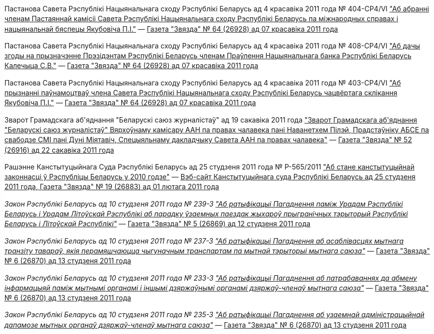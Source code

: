 Пастанова Савета Рэспублікі Нацыянальнага сходу Рэспублікі Беларусь 
ад 4 красавіка 2011 года № 404-СР4/VІ 
["Аб абранні членам Пастаяннай камісіі Савета Рэспублікі Нацыянальнага сходу Рэспублікі Беларусь па міжнародных справах і нацыянальнай бяспецы Якубовіча П.І."](/zakanadaustva/2011/04/4/682) — [Газета "Звязда" № 64 (26928) ад 07 красавіка 2011 года](http://old.zviazda.by/ru/archive/article.php?id=77304&idate=2011-04-07)

Пастанова Савета Рэспублікі Нацыянальнага сходу Рэспублікі Беларусь 
ад 4 красавіка 2011 года № 408-СР4/VІ 
["Аб дачы згоды на прызначэнне Прэзідэнтам Рэспублікі Беларусь членам Праўлення Нацыянальнага банка Рэспублікі Беларусь Калечыца С.В."](/zakanadaustva/2011/04/4/683) — [Газета "Звязда" № 64 (26928) ад 07 красавіка 2011 года](http://old.zviazda.by/ru/archive/article.php?id=77306&idate=2011-04-07)

Пастанова Савета Рэспублікі Нацыянальнага сходу Рэспублікі Беларусь 
ад 4 красавіка 2011 года № 403-СР4/VІ 
["Аб прызнанні паўнамоцтваў члена Савета Рэспублікі Нацыянальнага сходу Рэспублікі Беларусь чацвёртага склікання Якубовіча П.І."](/zakanadaustva/2011/04/4/684) — [Газета "Звязда" № 64 (26928) ад 07 красавіка 2011 года](http://old.zviazda.by/ru/archive/article.php?id=77303&idate=2011-04-07)

Зварот Грамадскага аб'яднання "Беларускі саюз журналістаў" 
ад 19 сакавіка 2011 года 
["Зварот Грамадскага аб'яднання "Беларускі саюз журналістаў" Вярхоўнаму камісару ААН па правах чалавека пані Наванетхем Пілэй, Прадстаўніку АБСЕ па свабодзе СМІ пані Дуні Міятавіч, Спецыяльнаму дакладчыку Савета ААН па правах чалавека"](/zakanadaustva/2011/03/19/680) — [Газета "Звязда" № 52 (26916) ад 22 сакавіка 2011 года](http://old.zviazda.by/ru/archive/article.php?id=76223&idate=2011-03-22)

Рашэнне Канстытуцыйнага Суда Рэспублікі Беларусь 
ад 25 студзеня 2011 года № Р-565/2011 
["Аб стане канстытуцыйнай законнасці ў Рэспубліцы Беларусь у 2010 годзе"](/zakanadaustva/2011/01/25/129) — [Вэб-сайт Канстытуцыйнага суда Рэспублікі Беларусь ад 25 студзеня 2011 года, 
](http://kc.gov.by/be/main.aspx?guid=22933)[Газета "Звязда" № 19 (26883) ад 01 лютага 2011 года](http://old.zviazda.by/ru/archive/article.php?id=73580&idate=2011-02-01)

_Закон Рэспублікі Беларусь 
ад 10 студзеня 2011 года № 239-З 
["Аб ратыфікацыі Пагаднення паміж Урадам Рэспублікі Беларусь і Урадам Літоўскай Рэспублікі аб парадку ўзаемных паездак жыхароў прыгранічных тэрыторый Рэспублікі Беларусь і Літоўскай Рэспублікі"](/zakanadaustva/2011/01/10/670)_ — [Газета "Звязда" № 5 (26869) ад 12 студзеня 2011 года](http://old.zviazda.by/ru/archive/article.php?id=72196&idate=2011-01-12)

_Закон Рэспублікі Беларусь 
ад 10 студзеня 2011 года № 237-З 
["Аб ратыфікацыі Пагаднення аб асаблівасцях мытнага транзіту тавараў, якія перамяшчаюцца чыгуначным транспартам па мытнай тэрыторыі мытнага саюза"](/zakanadaustva/2011/01/10/673)_ — [Газета "Звязда" № 6 (26870) ад 13 студзеня 2011 года](http://old.zviazda.by/ru/archive/article.php?id=72295&idate=2011-01-13)

_Закон Рэспублікі Беларусь 
ад 10 студзеня 2011 года № 233-З 
["Аб ратыфікацыі Пагаднення аб патрабаваннях да абмену інфармацыяй паміж мытнымі органамі і іншымі дзяржаўнымі органамі дзяржаў-членаў мытнага саюза"](/zakanadaustva/2011/01/10/674)_ — [Газета "Звязда" № 6 (26870) ад 13 студзеня 2011 года](http://old.zviazda.by/ru/archive/article.php?id=72291&idate=2011-01-13)

_Закон Рэспублікі Беларусь 
ад 10 студзеня 2011 года № 235-З 
["Аб ратыфікацыі Пагаднення аб узаемнай адміністрацыйнай дапамозе мытных органаў дзяржаў-членаў мытнага саюза"](/zakanadaustva/2011/01/10/675)_ — [Газета "Звязда" № 6 (26870) ад 13 студзеня 2011 года](http://old.zviazda.by/ru/archive/article.php?id=72293&idate=2011-01-13)
